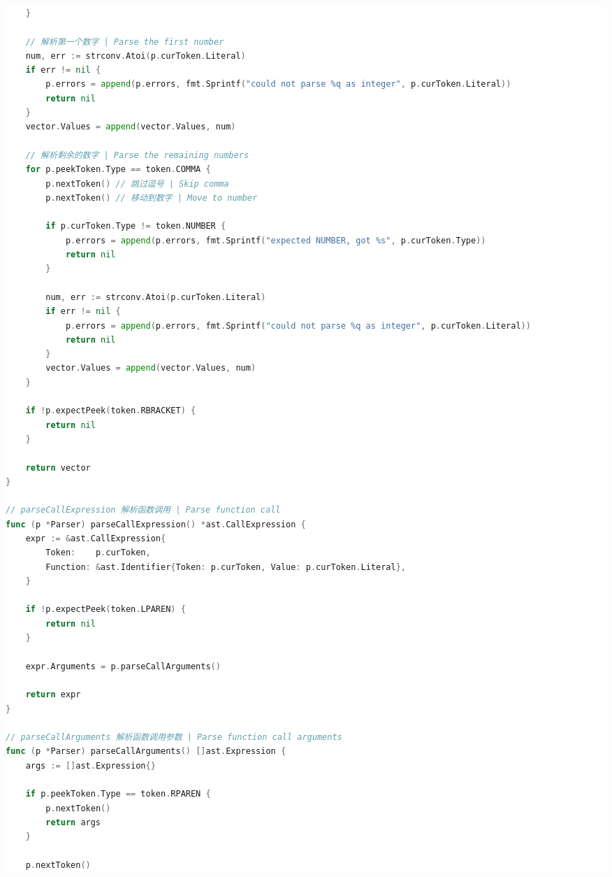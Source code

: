 ```go
    }

    // 解析第一个数字 | Parse the first number
    num, err := strconv.Atoi(p.curToken.Literal)
    if err != nil {
        p.errors = append(p.errors, fmt.Sprintf("could not parse %q as integer", p.curToken.Literal))
        return nil
    }
    vector.Values = append(vector.Values, num)

    // 解析剩余的数字 | Parse the remaining numbers
    for p.peekToken.Type == token.COMMA {
        p.nextToken() // 跳过逗号 | Skip comma
        p.nextToken() // 移动到数字 | Move to number

        if p.curToken.Type != token.NUMBER {
            p.errors = append(p.errors, fmt.Sprintf("expected NUMBER, got %s", p.curToken.Type))
            return nil
        }

        num, err := strconv.Atoi(p.curToken.Literal)
        if err != nil {
            p.errors = append(p.errors, fmt.Sprintf("could not parse %q as integer", p.curToken.Literal))
            return nil
        }
        vector.Values = append(vector.Values, num)
    }

    if !p.expectPeek(token.RBRACKET) {
        return nil
    }

    return vector
}

// parseCallExpression 解析函数调用 | Parse function call
func (p *Parser) parseCallExpression() *ast.CallExpression {
    expr := &ast.CallExpression{
        Token:    p.curToken,
        Function: &ast.Identifier{Token: p.curToken, Value: p.curToken.Literal},
    }

    if !p.expectPeek(token.LPAREN) {
        return nil
    }

    expr.Arguments = p.parseCallArguments()

    return expr
}

// parseCallArguments 解析函数调用参数 | Parse function call arguments
func (p *Parser) parseCallArguments() []ast.Expression {
    args := []ast.Expression{}

    if p.peekToken.Type == token.RPAREN {
        p.nextToken()
        return args
    }

    p.nextToken()
```
